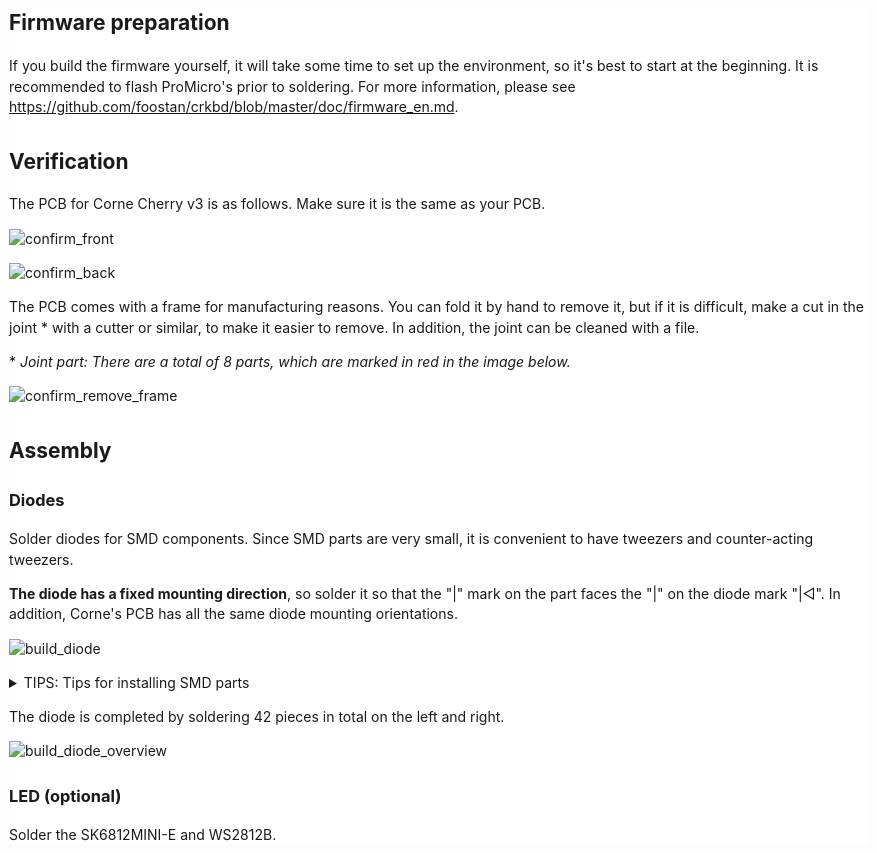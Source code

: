 ## Firmware preparation

If you build the firmware yourself, it will take some time to set up the environment,
so it's best to start at the beginning.
It is recommended to flash ProMicro's prior to soldering.
For more information,
please see <https://github.com/foostan/crkbd/blob/master/doc/firmware_en.md>.

## Verification

The PCB for Corne Cherry v3 is as follows.
Make sure it is the same as your PCB.

![confirm_front](assets/confirm_front.jpg)

![confirm_back](assets/confirm_back.jpg)

The PCB comes with a frame for manufacturing reasons.
You can fold it by hand to remove it, but if it is difficult,
make a cut in the joint \* with a cutter or similar,
to make it easier to remove.
In addition, the joint can be cleaned with a file.

\* *Joint part: There are a total of 8 parts,
which are marked in red in the image below.*

![confirm_remove_frame](assets/confirm_remove_frame.jpg)

## Assembly

### Diodes

Solder diodes for SMD components.
Since SMD parts are very small,
it is convenient to have tweezers and counter-acting tweezers.

**The diode has a fixed mounting direction**,
so solder it so that the "|" mark on the part faces the "|" on the diode mark "|◁".
In addition, Corne's PCB has all the same diode mounting orientations.

![build_diode](assets/build_diode.jpg)

<details><summary>TIPS: Tips for installing SMD parts</summary></details>

The diode is completed by soldering 42 pieces in total on the left and right.

![build_diode_overview](assets/build_diode_overview.jpg)

### LED (optional)

Solder the SK6812MINI-E and WS2812B.
